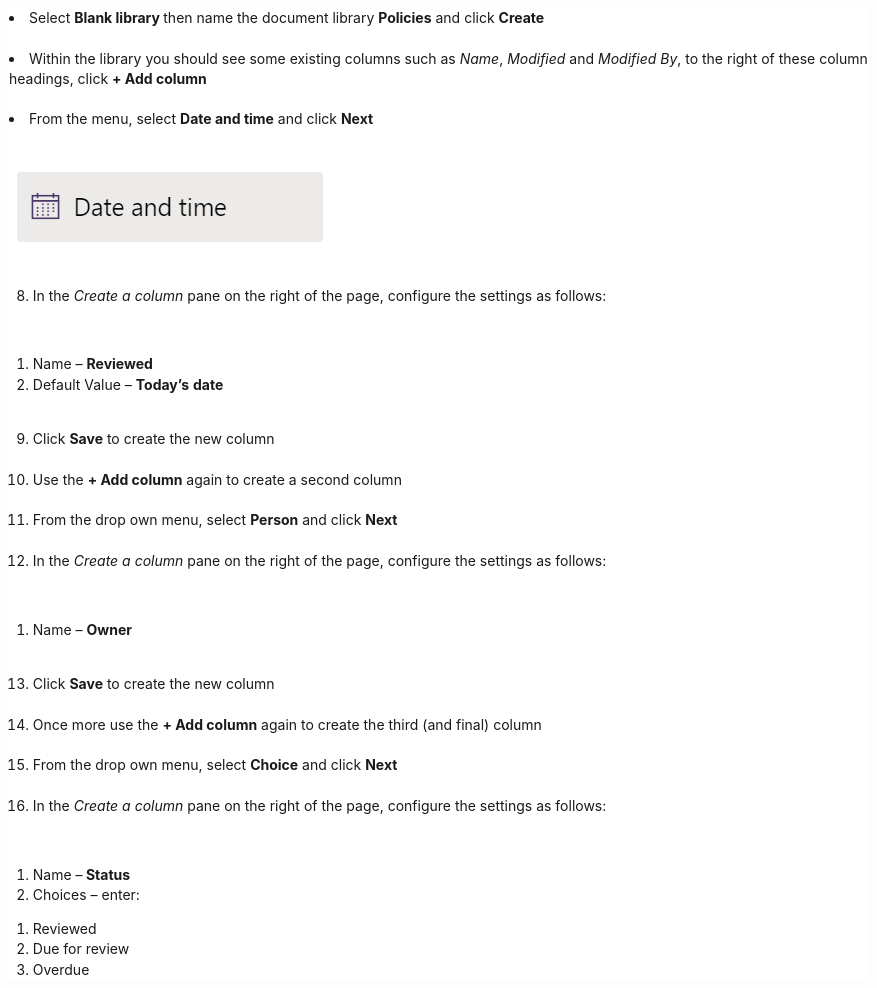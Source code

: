 <li class="block_17">Select <b class="calibre7">Blank library </b>then name the document library <b class="calibre7">Policies</b> and click <b class="calibre7">Create</b><br class="calibre2"/> </li>
<li class="block_17">Within the library you should see some existing columns such as <i class="calibre8">Name</i>, <i class="calibre8">Modified</i> and <i class="calibre8">Modified By</i>, to the right of these column headings, click <b class="calibre7">+ Add column</b><br class="calibre2"/> </li>
<li class="block_17">From the menu, select <b class="calibre7">Date and time</b> and click <b class="calibre7">Next</b></li>
</ol>
<p class="block_25"><br class="calibre2"/><img alt="A close up of a sign  Description automatically generated" class="calibre78" src="https://raw.githubusercontent.com/WebucatorTraining/skillable/main/55268/epub/images/image-67.png"/><br class="calibre2"/> </p>
<ol class="list_">
<li class="block_17" value="8">In the <i class="calibre8">Create a column</i> pane on the right of the page, configure the settings as follows:</li>
</ol>
<p class="block_19"> </p>
<ol class="list_1">
<li class="block_26">Name – <b class="calibre7">Reviewed</b></li>
<li class="block_26">Default Value – <b class="calibre7">Today’s</b> <b class="calibre7">date<br class="calibre2"/> </b></li>
</ol>
<ol class="list_">
<li class="block_17" value="9">Click <b class="calibre7">Save</b> to create the new column<br class="calibre2"/> </li>
<li class="block_17">Use the <b class="calibre7">+ Add column</b> again to create a second column<br class="calibre2"/> </li>
<li class="block_17">From the drop own menu, select <b class="calibre7">Person</b> and click <b class="calibre7">Next</b><br class="calibre2"/> </li>
<li class="block_17">In the <i class="calibre8">Create a column</i> pane on the right of the page, configure the settings as follows:</li>
</ol>
<p class="block_19"> </p>
<ol class="list_1">
<li class="block_26">Name – <b class="calibre7">Owner<br class="calibre2"/> </b></li>
</ol>
<ol class="list_">
<li class="block_17" value="13">Click <b class="calibre7">Save</b> to create the new column<br class="calibre2"/> </li>
<li class="block_17">Once more use the <b class="calibre7">+ Add column</b> again to create the third (and final) column<br class="calibre2"/> </li>
<li class="block_17">From the drop own menu, select <b class="calibre7">Choice</b> and click <b class="calibre7">Next</b><br class="calibre2"/> </li>
<li class="block_17">In the <i class="calibre8">Create a column</i> pane on the right of the page, configure the settings as follows:</li>
</ol>
<p class="block_19"> </p>
<ol class="list_1">
<li class="block_26">Name –<b class="calibre7"> Status</b></li>
<li class="block_26">Choices – enter:</li>
</ol>
<ol class="list_2">
<li class="block_38">Reviewed</li>
<li class="block_38">Due for review</li>
<li class="block_38">Overdue</li>
</ol>